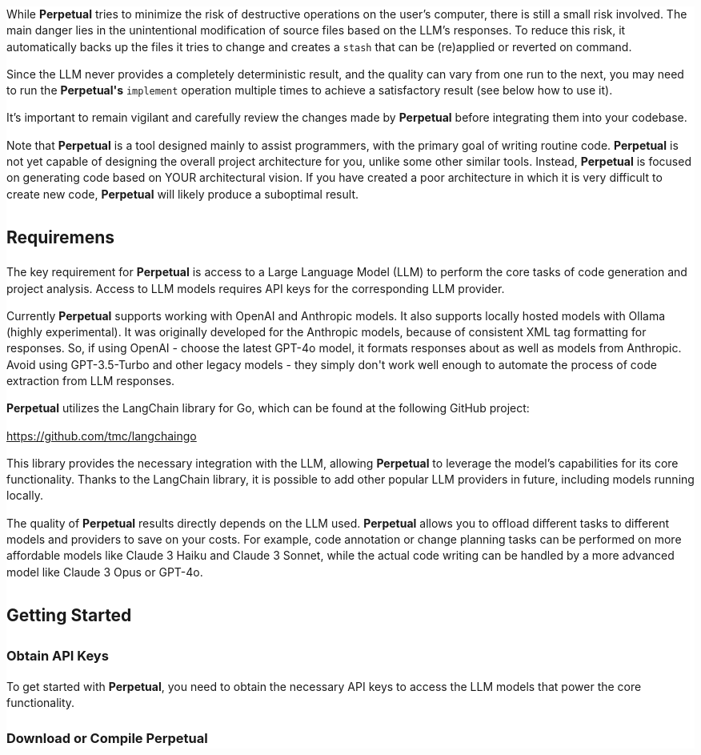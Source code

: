 While **Perpetual** tries to minimize the risk of destructive operations on the user’s computer, there is still a small risk involved. The main danger lies in the unintentional modification of source files based on the LLM’s responses. To reduce this risk, it automatically backs up the files it tries to change and creates a `stash` that can be (re)applied or reverted on command.

Since the LLM never provides a completely deterministic result, and the quality can vary from one run to the next, you may need to run the **Perpetual's** `implement` operation multiple times to achieve a satisfactory result (see below how to use it).

It’s important to remain vigilant and carefully review the changes made by **Perpetual** before integrating them into your codebase.

Note that **Perpetual** is a tool designed mainly to assist programmers, with the primary goal of writing routine code. **Perpetual** is not yet capable of designing the overall project architecture for you, unlike some other similar tools. Instead, **Perpetual** is focused on generating code based on YOUR architectural vision. If you have created a poor architecture in which it is very difficult to create new code, **Perpetual** will likely produce a suboptimal result.

## Requiremens

The key requirement for **Perpetual** is access to a Large Language Model (LLM) to perform the core tasks of code generation and project analysis. Access to LLM models requires API keys for the corresponding LLM provider.

Currently **Perpetual** supports working with OpenAI and Anthropic models. It also supports locally hosted models with Ollama (highly experimental). It was originally developed for the Anthropic models, because of consistent XML tag formatting for responses. So, if using OpenAI - choose the latest GPT-4o model, it formats responses about as well as models from Anthropic. Avoid using GPT-3.5-Turbo and other legacy models - they simply don't work well enough to automate the process of code extraction from LLM responses.

**Perpetual** utilizes the LangChain library for Go, which can be found at the following GitHub project:

<https://github.com/tmc/langchaingo>

This library provides the necessary integration with the LLM, allowing **Perpetual** to leverage the model’s capabilities for its core functionality. Thanks to the LangChain library, it is possible to add other popular LLM providers in future, including models running locally.

The quality of **Perpetual** results directly depends on the LLM used. **Perpetual** allows you to offload different tasks to different models and providers to save on your costs. For example, code annotation or change planning tasks can be performed on more affordable models like Claude 3 Haiku and Claude 3 Sonnet, while the actual code writing can be handled by a more advanced model like Claude 3 Opus or GPT-4o.

## Getting Started

### Obtain API Keys

To get started with **Perpetual**, you need to obtain the necessary API keys to access the LLM models that power the core functionality.

### Download or Compile Perpetual
